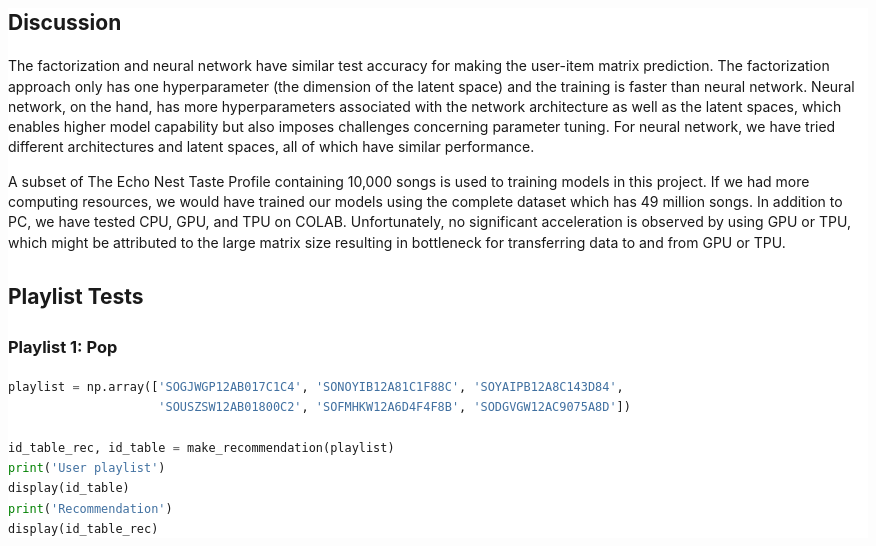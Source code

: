 ``` python
```

## Discussion
The factorization and neural network have similar test accuracy for making the user-item matrix prediction. The 
factorization approach only has one hyperparameter (the dimension of the latent space) and the training is faster 
than neural network. Neural network, on the hand, has more hyperparameters associated with the network architecture 
as well as the latent spaces, which enables higher model capability but also imposes challenges concerning parameter 
tuning. For neural network, we have tried different architectures and latent spaces, all of which have similar performance.

A subset of The Echo Nest Taste Profile containing 10,000 songs is used to training models in this project. If we 
had more computing resources, we would have trained our models using the complete dataset which has 49 million songs. 
In addition to PC, we have tested CPU, GPU, and TPU on COLAB. Unfortunately, no significant acceleration is observed by 
using GPU or TPU, which might be attributed to the large matrix size resulting in bottleneck for transferring data to 
and from GPU or TPU.

## Playlist Tests
### Playlist 1: Pop
``` python
playlist = np.array(['SOGJWGP12AB017C1C4', 'SONOYIB12A81C1F88C', 'SOYAIPB12A8C143D84', 
                     'SOUSZSW12AB01800C2', 'SOFMHKW12A6D4F4F8B', 'SODGVGW12AC9075A8D'])

id_table_rec, id_table = make_recommendation(playlist)
print('User playlist')
display(id_table)
print('Recommendation')
display(id_table_rec)
```